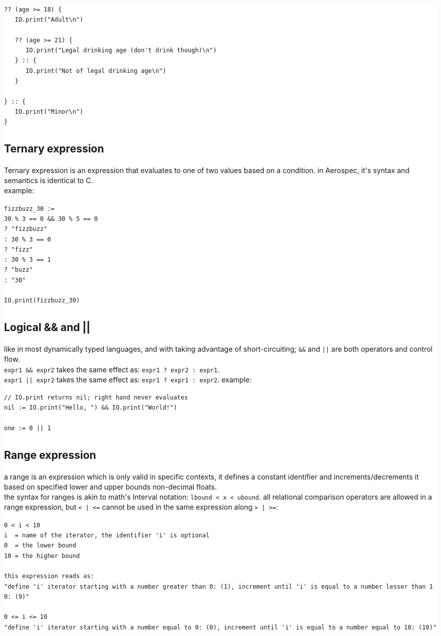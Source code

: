 ```
?? (age >= 18) {
   IO.print("Adult\n")
   
   ?? (age >= 21) {
      IO.print("Legal drinking age (don't drink though)\n")
   } :: {
      IO.print("Not of legal drinking age\n")
   }
   
} :: {
   IO.print("Minor\n")
}
```
## Ternary expression
Ternary expression is an expression that evaluates to one of two values based on a condition. 
in Aerospec, it's syntax and semantics is identical to C.   
example:
```
fizzbuzz_30 :=
30 % 3 == 0 && 30 % 5 == 0 
? "fizzbuzz"
: 30 % 3 == 0 
? "fizz"
: 30 % 3 == 1 
? "buzz"
: "30"

IO.print(fizzbuzz_30)
```
## Logical && and ||
like in most dynamically typed languages, and with taking advantage of short-circuiting; `&&` and `||` are both operators and control flow.   
`expr1 && expr2` takes the same effect as: `expr1 ? expr2 : expr1`.   
`expr1 || expr2` takes the same effect as: `expr1 ? expr1 : expr2`.
example:
```
// IO.print returns nil; right hand never evaluates
nil := IO.print("Hello, ") && IO.print("World!")

one := 0 || 1
```
## Range expression
a range is an expression which is only valid in specific contexts, it defines a constant identifier and increments/decrements it based on specified lower and upper bounds non-decimal floats.   
the syntax for ranges is akin to math's Interval notation: `lbound < x < ubound`.
all relational comparison operators are allowed in a range expression, but `< | <=` cannot be used in the same expression along `> | >=`:
```
0 < i < 10
i  = name of the iterator, the identifier 'i' is optional
0  = the lower bound
10 = the higher bound

this expression reads as:
"define 'i' iterator starting with a number greater than 0: (1), increment until 'i' is equal to a number lesser than 10: (9)"

0 <= i <= 10
"define 'i' iterator starting with a number equal to 0: (0), increment until 'i' is equal to a number equal to 10: (10)"

```